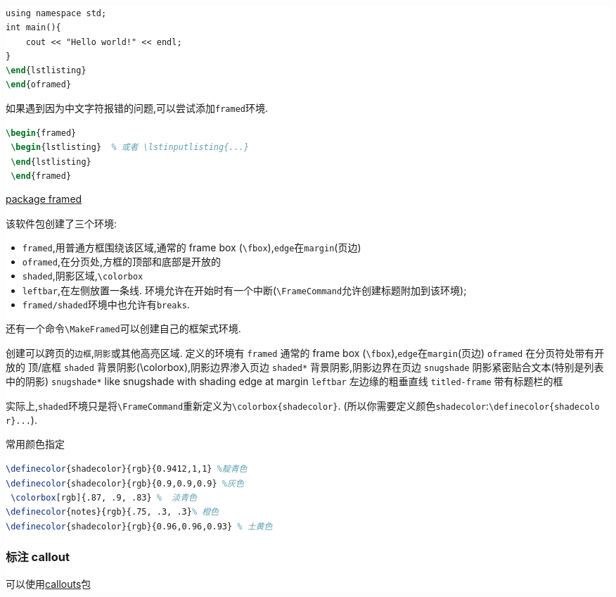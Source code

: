 ```latex
using namespace std;
int main(){
    cout << "Hello world!" << endl;
}
\end{lstlisting}
\end{oframed}
```

如果遇到因为中文字符报错的问题,可以尝试添加`framed`环境.

```latex
\begin{framed}
 \begin{lstlisting}  % 或者 \lstinputlisting{...} 
 \end{lstlisting}
 \end{framed}
```

[package framed](https://www.ctan.org/pkg/framed)

该软件包创建了三个环境:

+ `framed`,用普通方框围绕该区域,通常的 frame box (`\fbox`),`edge`在`margin`(页边)
+ `oframed`,在分页处,方框的顶部和底部是开放的
+ `shaded`,阴影区域,`\colorbox`
+ `leftbar`,在左侧放置一条线. 环境允许在开始时有一个中断(`\FrameCommand`允许创建标题附加到该环境);
+ `framed/shaded`环境中也允许有`breaks`.

还有一个命令`\MakeFramed`可以创建自己的框架式环境.

创建可以跨页的`边框`,`阴影`或其他高亮区域. 定义的环境有
`framed` 通常的 frame box (`\fbox`),`edge`在`margin`(页边)
`oframed` 在分页符处带有开放的 顶/底框
`shaded` 背景阴影(\colorbox),阴影边界渗入页边
`shaded*` 背景阴影,阴影边界在页边
`snugshade` 阴影紧密贴合文本(特别是列表中的阴影)
`snugshade*` like snugshade with shading edge at margin
`leftbar` 左边缘的粗垂直线
`titled-frame` 带有标题栏的框

实际上,`shaded`环境只是将`\FrameCommand`重新定义为`\colorbox{shadecolor}`. (所以你需要定义颜色`shadecolor`:`\definecolor{shadecolor}...`).

常用颜色指定

```latex
\definecolor{shadecolor}{rgb}{0.9412,1,1} %靛青色
\definecolor{shadecolor}{rgb}{0.9,0.9,0.9} %灰色
 \colorbox[rgb]{.87, .9, .83} %  淡青色
\definecolor{notes}{rgb}{.75, .3, .3}% 橙色
\definecolor{shadecolor}{rgb}{0.96,0.96,0.93} % 土黄色
```

### 标注 callout

可以使用[callouts](https://www.ctan.org/pkg/callouts)包
